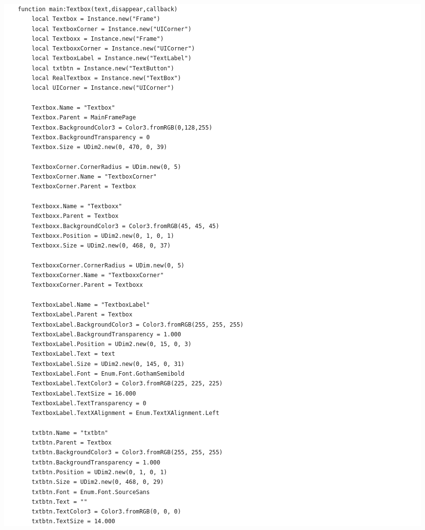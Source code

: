 		function main:Textbox(text,disappear,callback)
			local Textbox = Instance.new("Frame")
			local TextboxCorner = Instance.new("UICorner")
			local Textboxx = Instance.new("Frame")
			local TextboxxCorner = Instance.new("UICorner")
			local TextboxLabel = Instance.new("TextLabel")
			local txtbtn = Instance.new("TextButton")
			local RealTextbox = Instance.new("TextBox")
			local UICorner = Instance.new("UICorner")

			Textbox.Name = "Textbox"
			Textbox.Parent = MainFramePage
			Textbox.BackgroundColor3 = Color3.fromRGB(0,128,255)
			Textbox.BackgroundTransparency = 0
			Textbox.Size = UDim2.new(0, 470, 0, 39)

			TextboxCorner.CornerRadius = UDim.new(0, 5)
			TextboxCorner.Name = "TextboxCorner"
			TextboxCorner.Parent = Textbox

			Textboxx.Name = "Textboxx"
			Textboxx.Parent = Textbox
			Textboxx.BackgroundColor3 = Color3.fromRGB(45, 45, 45)
			Textboxx.Position = UDim2.new(0, 1, 0, 1)
			Textboxx.Size = UDim2.new(0, 468, 0, 37)

			TextboxxCorner.CornerRadius = UDim.new(0, 5)
			TextboxxCorner.Name = "TextboxxCorner"
			TextboxxCorner.Parent = Textboxx

			TextboxLabel.Name = "TextboxLabel"
			TextboxLabel.Parent = Textbox
			TextboxLabel.BackgroundColor3 = Color3.fromRGB(255, 255, 255)
			TextboxLabel.BackgroundTransparency = 1.000
			TextboxLabel.Position = UDim2.new(0, 15, 0, 3)
			TextboxLabel.Text = text
			TextboxLabel.Size = UDim2.new(0, 145, 0, 31)
			TextboxLabel.Font = Enum.Font.GothamSemibold
			TextboxLabel.TextColor3 = Color3.fromRGB(225, 225, 225)
			TextboxLabel.TextSize = 16.000
			TextboxLabel.TextTransparency = 0
			TextboxLabel.TextXAlignment = Enum.TextXAlignment.Left

			txtbtn.Name = "txtbtn"
			txtbtn.Parent = Textbox
			txtbtn.BackgroundColor3 = Color3.fromRGB(255, 255, 255)
			txtbtn.BackgroundTransparency = 1.000
			txtbtn.Position = UDim2.new(0, 1, 0, 1)
			txtbtn.Size = UDim2.new(0, 468, 0, 29)
			txtbtn.Font = Enum.Font.SourceSans
			txtbtn.Text = ""
			txtbtn.TextColor3 = Color3.fromRGB(0, 0, 0)
			txtbtn.TextSize = 14.000
